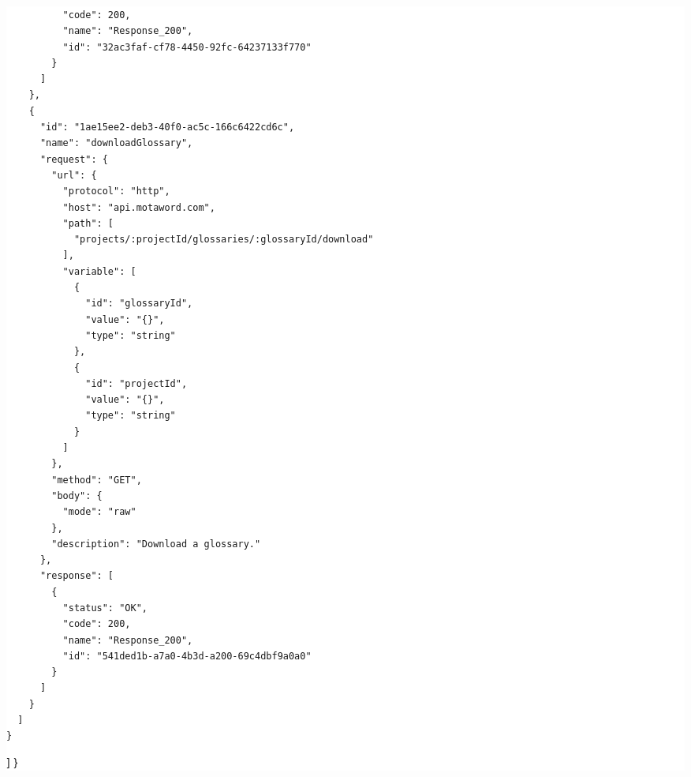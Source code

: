               "code": 200,
              "name": "Response_200",
              "id": "32ac3faf-cf78-4450-92fc-64237133f770"
            }
          ]
        },
        {
          "id": "1ae15ee2-deb3-40f0-ac5c-166c6422cd6c",
          "name": "downloadGlossary",
          "request": {
            "url": {
              "protocol": "http",
              "host": "api.motaword.com",
              "path": [
                "projects/:projectId/glossaries/:glossaryId/download"
              ],
              "variable": [
                {
                  "id": "glossaryId",
                  "value": "{}",
                  "type": "string"
                },
                {
                  "id": "projectId",
                  "value": "{}",
                  "type": "string"
                }
              ]
            },
            "method": "GET",
            "body": {
              "mode": "raw"
            },
            "description": "Download a glossary."
          },
          "response": [
            {
              "status": "OK",
              "code": 200,
              "name": "Response_200",
              "id": "541ded1b-a7a0-4b3d-a200-69c4dbf9a0a0"
            }
          ]
        }
      ]
    }
  ]
}